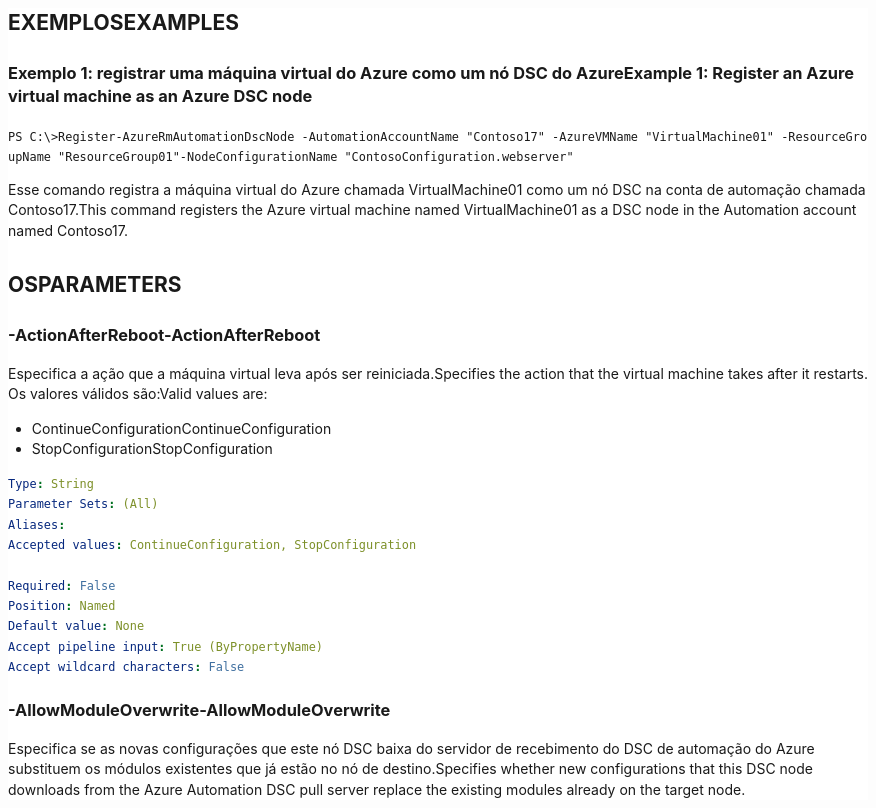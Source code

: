 ## <span data-ttu-id="a3140-107">EXEMPLOS</span><span class="sxs-lookup"><span data-stu-id="a3140-107">EXAMPLES</span></span>

### <span data-ttu-id="a3140-108">Exemplo 1: registrar uma máquina virtual do Azure como um nó DSC do Azure</span><span class="sxs-lookup"><span data-stu-id="a3140-108">Example 1: Register an Azure virtual machine as an Azure DSC node</span></span>
```
PS C:\>Register-AzureRmAutomationDscNode -AutomationAccountName "Contoso17" -AzureVMName "VirtualMachine01" -ResourceGroupName "ResourceGroup01"-NodeConfigurationName "ContosoConfiguration.webserver"
```

<span data-ttu-id="a3140-109">Esse comando registra a máquina virtual do Azure chamada VirtualMachine01 como um nó DSC na conta de automação chamada Contoso17.</span><span class="sxs-lookup"><span data-stu-id="a3140-109">This command registers the Azure virtual machine named VirtualMachine01 as a DSC node in the Automation account named Contoso17.</span></span>

## <span data-ttu-id="a3140-110">OS</span><span class="sxs-lookup"><span data-stu-id="a3140-110">PARAMETERS</span></span>

### <span data-ttu-id="a3140-111">-ActionAfterReboot</span><span class="sxs-lookup"><span data-stu-id="a3140-111">-ActionAfterReboot</span></span>
<span data-ttu-id="a3140-112">Especifica a ação que a máquina virtual leva após ser reiniciada.</span><span class="sxs-lookup"><span data-stu-id="a3140-112">Specifies the action that the virtual machine takes after it restarts.</span></span>
<span data-ttu-id="a3140-113">Os valores válidos são:</span><span class="sxs-lookup"><span data-stu-id="a3140-113">Valid values are:</span></span> 

- <span data-ttu-id="a3140-114">ContinueConfiguration</span><span class="sxs-lookup"><span data-stu-id="a3140-114">ContinueConfiguration</span></span> 
- <span data-ttu-id="a3140-115">StopConfiguration</span><span class="sxs-lookup"><span data-stu-id="a3140-115">StopConfiguration</span></span>

```yaml
Type: String
Parameter Sets: (All)
Aliases: 
Accepted values: ContinueConfiguration, StopConfiguration

Required: False
Position: Named
Default value: None
Accept pipeline input: True (ByPropertyName)
Accept wildcard characters: False
```

### <span data-ttu-id="a3140-116">-AllowModuleOverwrite</span><span class="sxs-lookup"><span data-stu-id="a3140-116">-AllowModuleOverwrite</span></span>
<span data-ttu-id="a3140-117">Especifica se as novas configurações que este nó DSC baixa do servidor de recebimento do DSC de automação do Azure substituem os módulos existentes que já estão no nó de destino.</span><span class="sxs-lookup"><span data-stu-id="a3140-117">Specifies whether new configurations that this DSC node downloads from the Azure Automation DSC pull server replace the existing modules already on the target node.</span></span>
